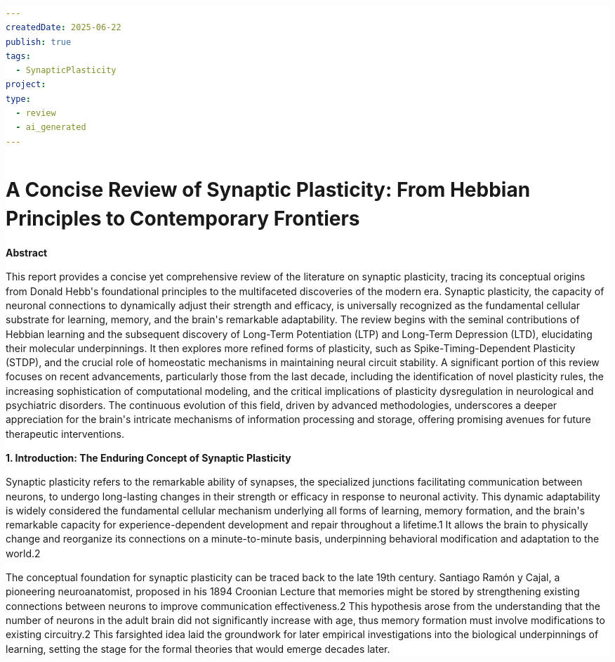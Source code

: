 ```yaml
---
createdDate: 2025-06-22
publish: true
tags:
  - SynapticPlasticity
project: 
type:
  - review
  - ai_generated
---
```

# A Concise Review of Synaptic Plasticity: From Hebbian Principles to Contemporary Frontiers

**Abstract**

This report provides a concise yet comprehensive review of the literature on synaptic plasticity, tracing its conceptual origins from Donald Hebb's foundational principles to the multifaceted discoveries of the modern era. Synaptic plasticity, the capacity of neuronal connections to dynamically adjust their strength and efficacy, is universally recognized as the fundamental cellular substrate for learning, memory, and the brain's remarkable adaptability. The review begins with the seminal contributions of Hebbian learning and the subsequent discovery of Long-Term Potentiation (LTP) and Long-Term Depression (LTD), elucidating their molecular underpinnings. It then explores more refined forms of plasticity, such as Spike-Timing-Dependent Plasticity (STDP), and the crucial role of homeostatic mechanisms in maintaining neural circuit stability. A significant portion of this review focuses on recent advancements, particularly those from the last decade, including the identification of novel plasticity rules, the increasing sophistication of computational modeling, and the critical implications of plasticity dysregulation in neurological and psychiatric disorders. The continuous evolution of this field, driven by advanced methodologies, underscores a deeper appreciation for the brain's intricate mechanisms of information processing and storage, offering promising avenues for future therapeutic interventions.

**1. Introduction: The Enduring Concept of Synaptic Plasticity**

Synaptic plasticity refers to the remarkable ability of synapses, the specialized junctions facilitating communication between neurons, to undergo long-lasting changes in their strength or efficacy in response to neuronal activity. This dynamic adaptability is widely considered the fundamental cellular mechanism underlying all forms of learning, memory formation, and the brain's remarkable capacity for experience-dependent development and repair throughout a lifetime.1 It allows the brain to physically change and reorganize its connections on a minute-to-minute basis, underpinning behavioral modification and adaptation to the world.2

The conceptual foundation for synaptic plasticity can be traced back to the late 19th century. Santiago Ramón y Cajal, a pioneering neuroanatomist, proposed in his 1894 Croonian Lecture that memories might be stored by strengthening existing connections between neurons to improve communication effectiveness.2 This hypothesis arose from the understanding that the number of neurons in the adult brain did not significantly increase with age, thus memory formation must involve modifications to existing circuitry.2 This farsighted idea laid the groundwork for later empirical investigations into the biological underpinnings of learning, setting the stage for the formal theories that would emerge decades later.
